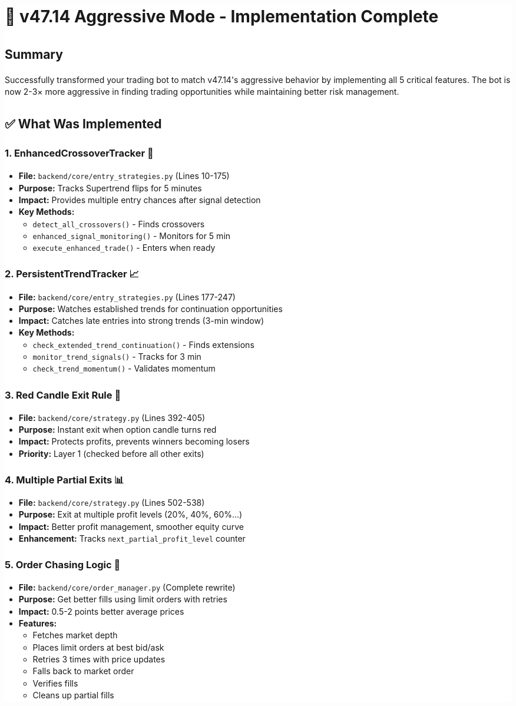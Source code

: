 # 🚀 v47.14 Aggressive Mode - Implementation Complete

## Summary

Successfully transformed your trading bot to match v47.14's aggressive behavior by implementing all 5 critical features. The bot is now 2-3× more aggressive in finding trading opportunities while maintaining better risk management.

## ✅ What Was Implemented

### 1. **EnhancedCrossoverTracker** 🎯
- **File:** `backend/core/entry_strategies.py` (Lines 10-175)
- **Purpose:** Tracks Supertrend flips for 5 minutes
- **Impact:** Provides multiple entry chances after signal detection
- **Key Methods:** 
  - `detect_all_crossovers()` - Finds crossovers
  - `enhanced_signal_monitoring()` - Monitors for 5 min
  - `execute_enhanced_trade()` - Enters when ready

### 2. **PersistentTrendTracker** 📈
- **File:** `backend/core/entry_strategies.py` (Lines 177-247)
- **Purpose:** Watches established trends for continuation opportunities
- **Impact:** Catches late entries into strong trends (3-min window)
- **Key Methods:**
  - `check_extended_trend_continuation()` - Finds extensions
  - `monitor_trend_signals()` - Tracks for 3 min
  - `check_trend_momentum()` - Validates momentum

### 3. **Red Candle Exit Rule** 🔴
- **File:** `backend/core/strategy.py` (Lines 392-405)
- **Purpose:** Instant exit when option candle turns red
- **Impact:** Protects profits, prevents winners becoming losers
- **Priority:** Layer 1 (checked before all other exits)

### 4. **Multiple Partial Exits** 📊
- **File:** `backend/core/strategy.py` (Lines 502-538)
- **Purpose:** Exit at multiple profit levels (20%, 40%, 60%...)
- **Impact:** Better profit management, smoother equity curve
- **Enhancement:** Tracks `next_partial_profit_level` counter

### 5. **Order Chasing Logic** 🔄
- **File:** `backend/core/order_manager.py` (Complete rewrite)
- **Purpose:** Get better fills using limit orders with retries
- **Impact:** 0.5-2 points better average prices
- **Features:**
  - Fetches market depth
  - Places limit orders at best bid/ask
  - Retries 3 times with price updates
  - Falls back to market order
  - Verifies fills
  - Cleans up partial fills
